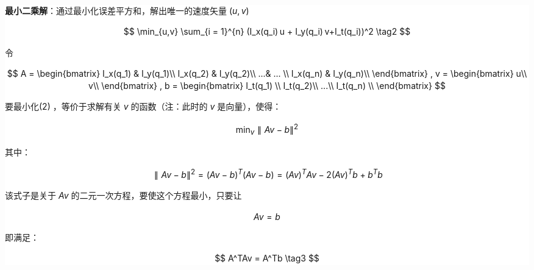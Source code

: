 **最小二乘解**：通过最小化误差平方和，解出唯一的速度矢量 $(u,v)$ 

$$
\min_{u,v} \sum_{i = 1}^{n}
(I_x(q_i) u + I_y(q_i) v+I_t(q_i))^2
\tag2
$$

令

$$
A = 
\begin{bmatrix}
 I_x(q_1) & I_y(q_1)\\
 I_x(q_2) & I_y(q_2)\\
 ...& ... \\
 I_x(q_n) & I_y(q_n)\\
 \end{bmatrix}
 ,
 v = 
 \begin{bmatrix}
u\\
v\\
 \end{bmatrix}
 ,
 b = 
 \begin{bmatrix}
 I_t(q_1) \\
 I_t(q_2)\\
 ...\\
 I_t(q_n) \\
 \end{bmatrix}
$$

要最小化$(2)$ ，等价于求解有关 $v$ 的函数（注：此时的 $v$ 是向量），使得：

$$
\min_v∥Av−b∥^2
$$

其中：

$$
∥Av−b∥^2 = (Av-b)^T(Av-b) = (Av)^TAv - 2(Av)^Tb + b^Tb
$$

该式子是关于 $Av$ 的二元一次方程，要使这个方程最小，只要让

$$
Av = b
$$

即满足：

$$
A^TAv = A^Tb
\tag3
$$
